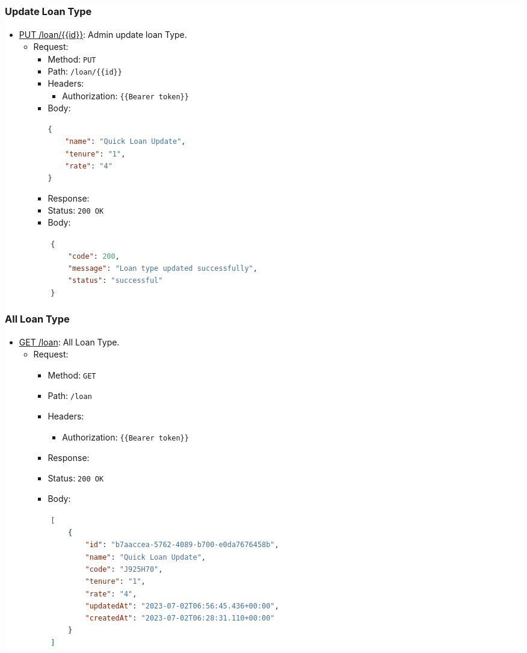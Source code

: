 ### Update Loan Type

- [PUT /loan/{{id}}](#update-loan-type): Admin update loan Type.
     - Request:
        - Method: `PUT`
        - Path: `/loan/{{id}}`
        - Headers: 
            - Authorization: `{{Bearer token}}`
        - Body:
            ```json
            {
                "name": "Quick Loan Update",
                "tenure": "1",
                "rate": "4"
            }
            ```
        - Response:
        - Status: `200 OK`
        - Body:
        ```json
            {
                "code": 200,
                "message": "Loan type updated successfully",
                "status": "successful"
            }
        ```

### All Loan Type

- [GET /loan](#all-loan-type): All Loan Type.
     - Request:
        - Method: `GET`
        - Path: `/loan`
        - Headers: 
            - Authorization: `{{Bearer token}}`
        
        - Response:
        - Status: `200 OK`
        - Body:
        ```json
            [
                {
                    "id": "b7aaccea-5762-4089-b700-e0da7676458b",
                    "name": "Quick Loan Update",
                    "code": "J925H70",
                    "tenure": "1",
                    "rate": "4",
                    "updatedAt": "2023-07-02T06:56:45.436+00:00",
                    "createdAt": "2023-07-02T06:28:31.110+00:00"
                }
            ]
        ```
